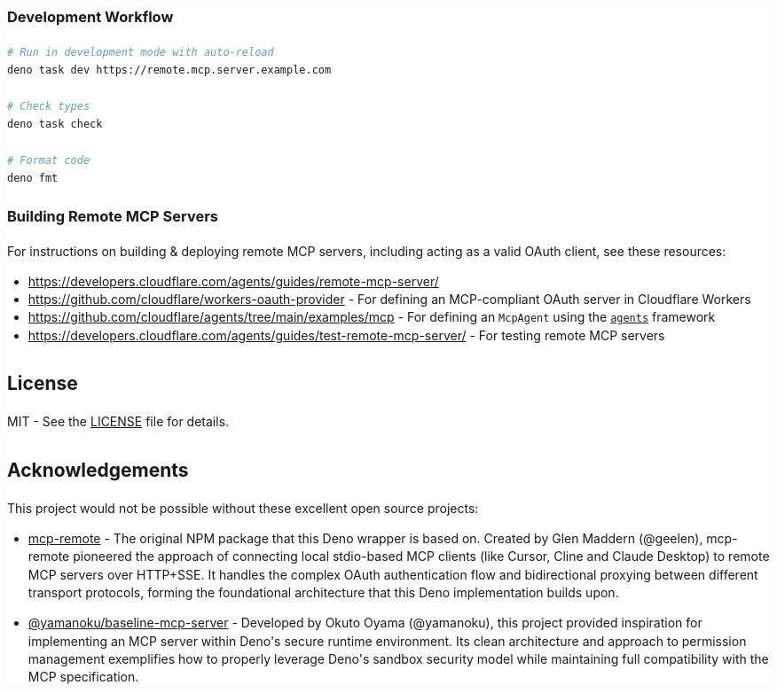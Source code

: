 ### Development Workflow

```bash
# Run in development mode with auto-reload
deno task dev https://remote.mcp.server.example.com

# Check types
deno task check

# Format code
deno fmt
```

### Building Remote MCP Servers

For instructions on building & deploying remote MCP servers, including acting as a valid OAuth client, see these resources:

- <https://developers.cloudflare.com/agents/guides/remote-mcp-server/>
- <https://github.com/cloudflare/workers-oauth-provider> - For defining an MCP-compliant OAuth server in Cloudflare Workers
- <https://github.com/cloudflare/agents/tree/main/examples/mcp> - For defining an `McpAgent` using the [`agents`](https://npmjs.com/package/agents) framework
- <https://developers.cloudflare.com/agents/guides/test-remote-mcp-server/> - For testing remote MCP servers

## License

MIT - See the [LICENSE](LICENSE) file for details.

## Acknowledgements

This project would not be possible without these excellent open source projects:

- [mcp-remote](https://www.npmjs.com/package/mcp-remote) - The original NPM package that this Deno wrapper is based on. Created by Glen Maddern (@geelen), mcp-remote pioneered the approach of connecting local stdio-based MCP clients (like Cursor, Cline and Claude Desktop) to remote MCP servers over HTTP+SSE. It handles the complex OAuth authentication flow and bidirectional proxying between different transport protocols, forming the foundational architecture that this Deno implementation builds upon.

- [@yamanoku/baseline-mcp-server](https://jsr.io/@yamanoku/baseline-mcp-server) - Developed by Okuto Oyama (@yamanoku), this project provided inspiration for implementing an MCP server within Deno's secure runtime environment. Its clean architecture and approach to permission management exemplifies how to properly leverage Deno's sandbox security model while maintaining full compatibility with the MCP specification.
